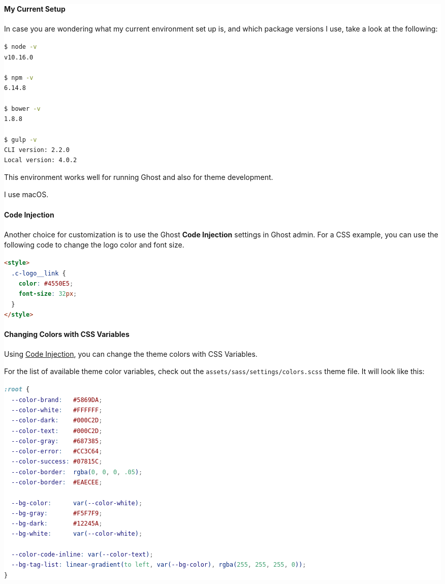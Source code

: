 #### My Current Setup

In case you are wondering what my current environment set up is, and which package versions I use, take a look at the following:

```bash
$ node -v
v10.16.0

$ npm -v
6.14.8

$ bower -v
1.8.8

$ gulp -v
CLI version: 2.2.0
Local version: 4.0.2
```

This environment works well for running Ghost and also for theme development.

I use macOS.

#### Code Injection

Another choice for customization is to use the Ghost **Code Injection** settings in Ghost admin. For a CSS example, you can use the following code to change the logo color and font size.

```html
<style>
  .c-logo__link {
    color: #4550E5;
    font-size: 32px;
  }
</style>
```

#### Changing Colors with CSS Variables

Using [Code Injection](#code-injection), you can change the theme colors with CSS Variables.

For the list of available theme color variables, check out the `assets/sass/settings/colors.scss` theme file. It will look like this:

```css
:root {
  --color-brand:   #5869DA;
  --color-white:   #FFFFFF;
  --color-dark:    #000C2D;
  --color-text:    #000C2D;
  --color-gray:    #687385;
  --color-error:   #CC3C64;
  --color-success: #07815C;
  --color-border:  rgba(0, 0, 0, .05);
  --color-border:  #EAECEE;

  --bg-color:      var(--color-white);
  --bg-gray:       #F5F7F9;
  --bg-dark:       #12245A;
  --bg-white:      var(--color-white);

  --color-code-inline: var(--color-text);
  --bg-tag-list: linear-gradient(to left, var(--bg-color), rgba(255, 255, 255, 0));
}
```
